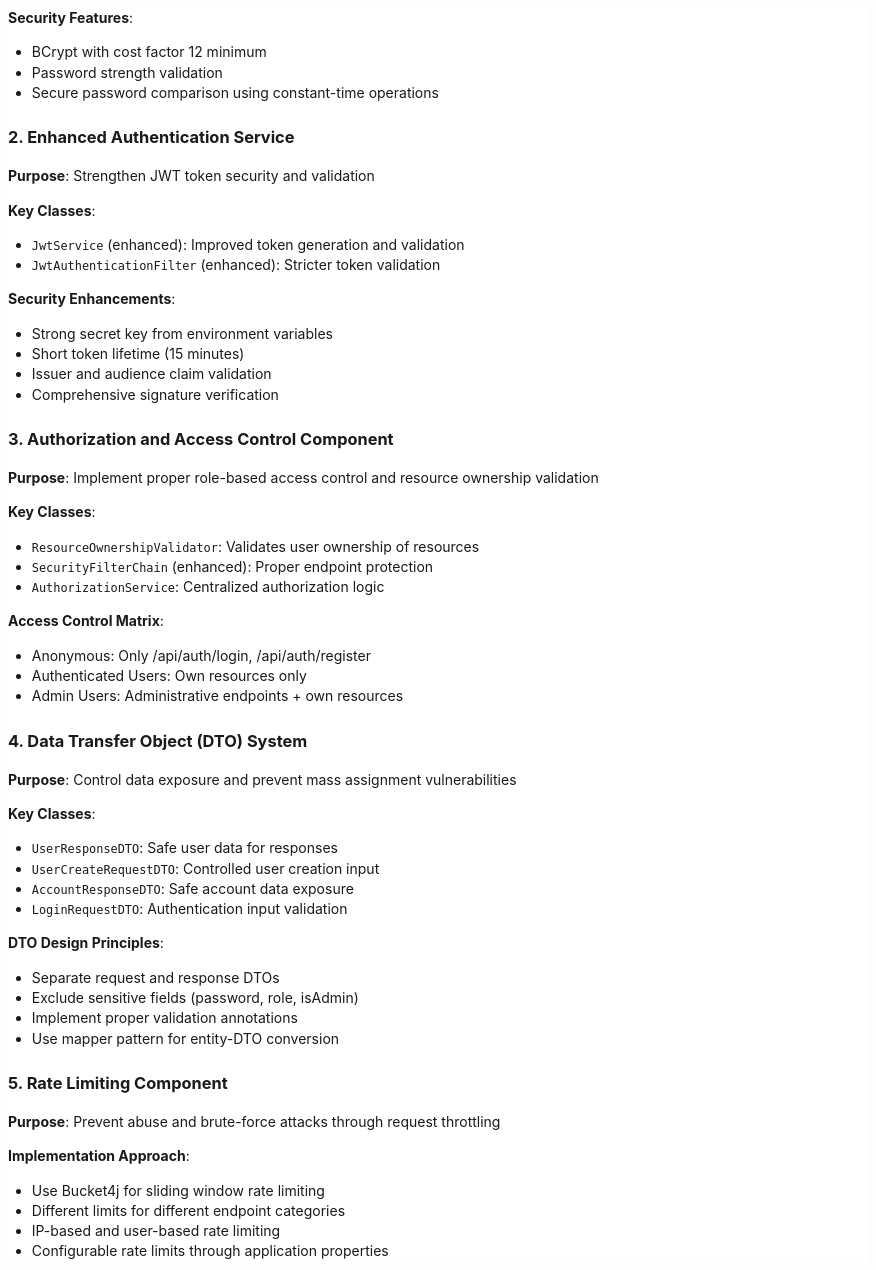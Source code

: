 **Security Features**:
- BCrypt with cost factor 12 minimum
- Password strength validation
- Secure password comparison using constant-time operations

### 2. Enhanced Authentication Service

**Purpose**: Strengthen JWT token security and validation

**Key Classes**:
- `JwtService` (enhanced): Improved token generation and validation
- `JwtAuthenticationFilter` (enhanced): Stricter token validation

**Security Enhancements**:
- Strong secret key from environment variables
- Short token lifetime (15 minutes)
- Issuer and audience claim validation
- Comprehensive signature verification

### 3. Authorization and Access Control Component

**Purpose**: Implement proper role-based access control and resource ownership validation

**Key Classes**:
- `ResourceOwnershipValidator`: Validates user ownership of resources
- `SecurityFilterChain` (enhanced): Proper endpoint protection
- `AuthorizationService`: Centralized authorization logic

**Access Control Matrix**:
- Anonymous: Only /api/auth/login, /api/auth/register
- Authenticated Users: Own resources only
- Admin Users: Administrative endpoints + own resources

### 4. Data Transfer Object (DTO) System

**Purpose**: Control data exposure and prevent mass assignment vulnerabilities

**Key Classes**:
- `UserResponseDTO`: Safe user data for responses
- `UserCreateRequestDTO`: Controlled user creation input
- `AccountResponseDTO`: Safe account data exposure
- `LoginRequestDTO`: Authentication input validation

**DTO Design Principles**:
- Separate request and response DTOs
- Exclude sensitive fields (password, role, isAdmin)
- Implement proper validation annotations
- Use mapper pattern for entity-DTO conversion

### 5. Rate Limiting Component

**Purpose**: Prevent abuse and brute-force attacks through request throttling

**Implementation Approach**:
- Use Bucket4j for sliding window rate limiting
- Different limits for different endpoint categories
- IP-based and user-based rate limiting
- Configurable rate limits through application properties
